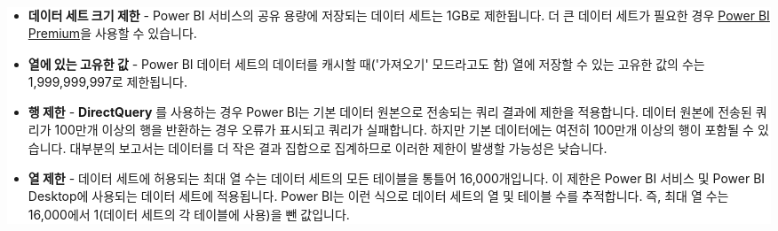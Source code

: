 * **데이터 세트 크기 제한** - Power BI 서비스의 공유 용량에 저장되는 데이터 세트는 1GB로 제한됩니다. 더 큰 데이터 세트가 필요한 경우 [Power BI Premium](../admin/service-premium-what-is.md)을 사용할 수 있습니다.

* **열에 있는 고유한 값** - Power BI 데이터 세트의 데이터를 캐시할 때('가져오기' 모드라고도 함) 열에 저장할 수 있는 고유한 값의 수는 1,999,999,997로 제한됩니다.

* **행 제한** - **DirectQuery** 를 사용하는 경우 Power BI는 기본 데이터 원본으로 전송되는 쿼리 결과에 제한을 적용합니다. 데이터 원본에 전송된 쿼리가 100만개 이상의 행을 반환하는 경우 오류가 표시되고 쿼리가 실패합니다. 하지만 기본 데이터에는 여전히 100만개 이상의 행이 포함될 수 있습니다. 대부분의 보고서는 데이터를 더 작은 결과 집합으로 집계하므로 이러한 제한이 발생할 가능성은 낮습니다.

* **열 제한** - 데이터 세트에 허용되는 최대 열 수는 데이터 세트의 모든 테이블을 통틀어 16,000개입니다. 이 제한은 Power BI 서비스 및 Power BI Desktop에 사용되는 데이터 세트에 적용됩니다. Power BI는 이런 식으로 데이터 세트의 열 및 테이블 수를 추적합니다. 즉, 최대 열 수는 16,000에서 1(데이터 세트의 각 테이블에 사용)을 뺀 값입니다.
